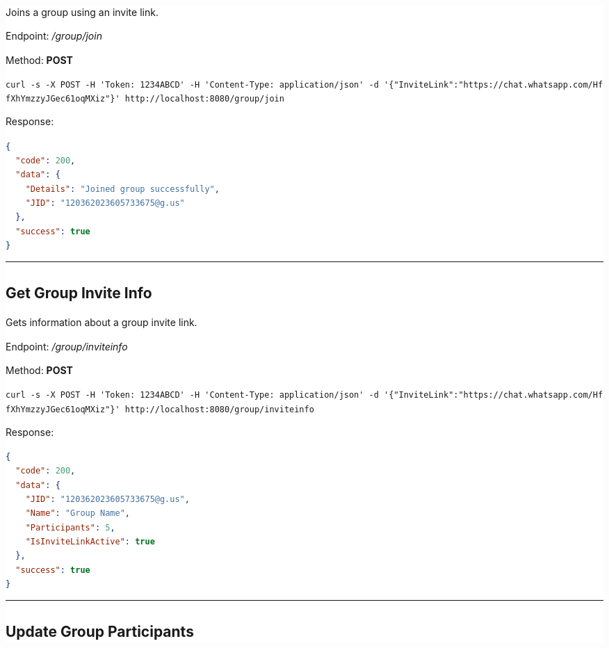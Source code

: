 Joins a group using an invite link.

Endpoint: _/group/join_

Method: **POST**

```
curl -s -X POST -H 'Token: 1234ABCD' -H 'Content-Type: application/json' -d '{"InviteLink":"https://chat.whatsapp.com/HffXhYmzzyJGec61oqMXiz"}' http://localhost:8080/group/join
```

Response:

```json
{
  "code": 200,
  "data": {
    "Details": "Joined group successfully",
    "JID": "120362023605733675@g.us"
  },
  "success": true
}
```

---

## Get Group Invite Info

Gets information about a group invite link.

Endpoint: _/group/inviteinfo_

Method: **POST**

```
curl -s -X POST -H 'Token: 1234ABCD' -H 'Content-Type: application/json' -d '{"InviteLink":"https://chat.whatsapp.com/HffXhYmzzyJGec61oqMXiz"}' http://localhost:8080/group/inviteinfo
```

Response:

```json
{
  "code": 200,
  "data": {
    "JID": "120362023605733675@g.us",
    "Name": "Group Name",
    "Participants": 5,
    "IsInviteLinkActive": true
  },
  "success": true
}
```

---

## Update Group Participants
